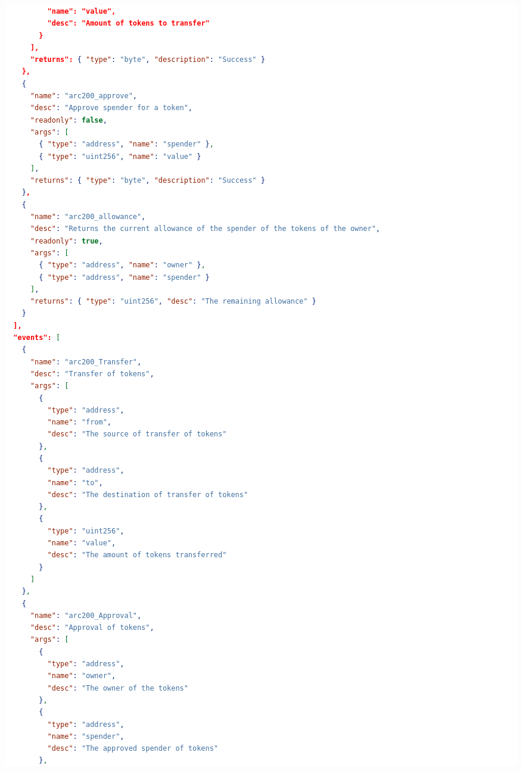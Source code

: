 ```json
          "name": "value",
          "desc": "Amount of tokens to transfer"
        }
      ],
      "returns": { "type": "byte", "description": "Success" }
    },
    {
      "name": "arc200_approve",
      "desc": "Approve spender for a token",
      "readonly": false,
      "args": [
        { "type": "address", "name": "spender" },
        { "type": "uint256", "name": "value" }
      ],
      "returns": { "type": "byte", "description": "Success" }
    },
    {
      "name": "arc200_allowance",
      "desc": "Returns the current allowance of the spender of the tokens of the owner",
      "readonly": true,
      "args": [
        { "type": "address", "name": "owner" },
        { "type": "address", "name": "spender" }
      ],
      "returns": { "type": "uint256", "desc": "The remaining allowance" }
    }
  ],
  "events": [
    {
      "name": "arc200_Transfer",
      "desc": "Transfer of tokens",
      "args": [
        {
          "type": "address",
          "name": "from",
          "desc": "The source of transfer of tokens"
        },
        {
          "type": "address",
          "name": "to",
          "desc": "The destination of transfer of tokens"
        },
        {
          "type": "uint256",
          "name": "value",
          "desc": "The amount of tokens transferred"
        }
      ]
    },
    {
      "name": "arc200_Approval",
      "desc": "Approval of tokens",
      "args": [
        {
          "type": "address",
          "name": "owner",
          "desc": "The owner of the tokens"
        },
        {
          "type": "address",
          "name": "spender",
          "desc": "The approved spender of tokens"
        },
```